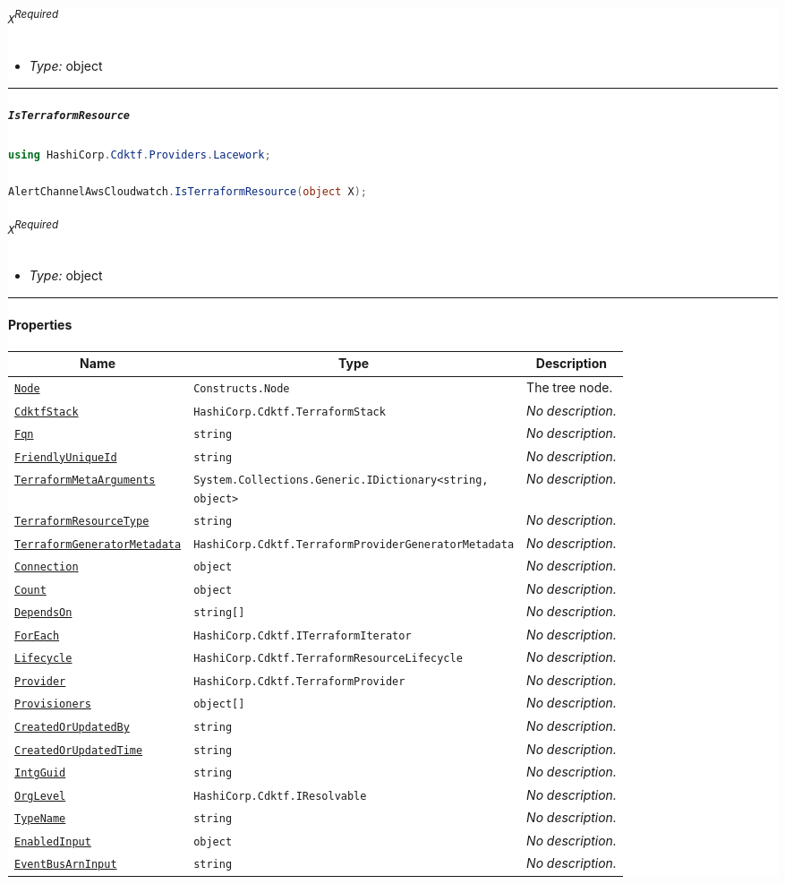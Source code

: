 ###### `X`<sup>Required</sup> <a name="X" id="rhizo-co-terraform-provider-lacework.alertChannelAwsCloudwatch.AlertChannelAwsCloudwatch.isTerraformElement.parameter.x"></a>

- *Type:* object

---

##### `IsTerraformResource` <a name="IsTerraformResource" id="rhizo-co-terraform-provider-lacework.alertChannelAwsCloudwatch.AlertChannelAwsCloudwatch.isTerraformResource"></a>

```csharp
using HashiCorp.Cdktf.Providers.Lacework;

AlertChannelAwsCloudwatch.IsTerraformResource(object X);
```

###### `X`<sup>Required</sup> <a name="X" id="rhizo-co-terraform-provider-lacework.alertChannelAwsCloudwatch.AlertChannelAwsCloudwatch.isTerraformResource.parameter.x"></a>

- *Type:* object

---

#### Properties <a name="Properties" id="Properties"></a>

| **Name** | **Type** | **Description** |
| --- | --- | --- |
| <code><a href="#rhizo-co-terraform-provider-lacework.alertChannelAwsCloudwatch.AlertChannelAwsCloudwatch.property.node">Node</a></code> | <code>Constructs.Node</code> | The tree node. |
| <code><a href="#rhizo-co-terraform-provider-lacework.alertChannelAwsCloudwatch.AlertChannelAwsCloudwatch.property.cdktfStack">CdktfStack</a></code> | <code>HashiCorp.Cdktf.TerraformStack</code> | *No description.* |
| <code><a href="#rhizo-co-terraform-provider-lacework.alertChannelAwsCloudwatch.AlertChannelAwsCloudwatch.property.fqn">Fqn</a></code> | <code>string</code> | *No description.* |
| <code><a href="#rhizo-co-terraform-provider-lacework.alertChannelAwsCloudwatch.AlertChannelAwsCloudwatch.property.friendlyUniqueId">FriendlyUniqueId</a></code> | <code>string</code> | *No description.* |
| <code><a href="#rhizo-co-terraform-provider-lacework.alertChannelAwsCloudwatch.AlertChannelAwsCloudwatch.property.terraformMetaArguments">TerraformMetaArguments</a></code> | <code>System.Collections.Generic.IDictionary<string, object></code> | *No description.* |
| <code><a href="#rhizo-co-terraform-provider-lacework.alertChannelAwsCloudwatch.AlertChannelAwsCloudwatch.property.terraformResourceType">TerraformResourceType</a></code> | <code>string</code> | *No description.* |
| <code><a href="#rhizo-co-terraform-provider-lacework.alertChannelAwsCloudwatch.AlertChannelAwsCloudwatch.property.terraformGeneratorMetadata">TerraformGeneratorMetadata</a></code> | <code>HashiCorp.Cdktf.TerraformProviderGeneratorMetadata</code> | *No description.* |
| <code><a href="#rhizo-co-terraform-provider-lacework.alertChannelAwsCloudwatch.AlertChannelAwsCloudwatch.property.connection">Connection</a></code> | <code>object</code> | *No description.* |
| <code><a href="#rhizo-co-terraform-provider-lacework.alertChannelAwsCloudwatch.AlertChannelAwsCloudwatch.property.count">Count</a></code> | <code>object</code> | *No description.* |
| <code><a href="#rhizo-co-terraform-provider-lacework.alertChannelAwsCloudwatch.AlertChannelAwsCloudwatch.property.dependsOn">DependsOn</a></code> | <code>string[]</code> | *No description.* |
| <code><a href="#rhizo-co-terraform-provider-lacework.alertChannelAwsCloudwatch.AlertChannelAwsCloudwatch.property.forEach">ForEach</a></code> | <code>HashiCorp.Cdktf.ITerraformIterator</code> | *No description.* |
| <code><a href="#rhizo-co-terraform-provider-lacework.alertChannelAwsCloudwatch.AlertChannelAwsCloudwatch.property.lifecycle">Lifecycle</a></code> | <code>HashiCorp.Cdktf.TerraformResourceLifecycle</code> | *No description.* |
| <code><a href="#rhizo-co-terraform-provider-lacework.alertChannelAwsCloudwatch.AlertChannelAwsCloudwatch.property.provider">Provider</a></code> | <code>HashiCorp.Cdktf.TerraformProvider</code> | *No description.* |
| <code><a href="#rhizo-co-terraform-provider-lacework.alertChannelAwsCloudwatch.AlertChannelAwsCloudwatch.property.provisioners">Provisioners</a></code> | <code>object[]</code> | *No description.* |
| <code><a href="#rhizo-co-terraform-provider-lacework.alertChannelAwsCloudwatch.AlertChannelAwsCloudwatch.property.createdOrUpdatedBy">CreatedOrUpdatedBy</a></code> | <code>string</code> | *No description.* |
| <code><a href="#rhizo-co-terraform-provider-lacework.alertChannelAwsCloudwatch.AlertChannelAwsCloudwatch.property.createdOrUpdatedTime">CreatedOrUpdatedTime</a></code> | <code>string</code> | *No description.* |
| <code><a href="#rhizo-co-terraform-provider-lacework.alertChannelAwsCloudwatch.AlertChannelAwsCloudwatch.property.intgGuid">IntgGuid</a></code> | <code>string</code> | *No description.* |
| <code><a href="#rhizo-co-terraform-provider-lacework.alertChannelAwsCloudwatch.AlertChannelAwsCloudwatch.property.orgLevel">OrgLevel</a></code> | <code>HashiCorp.Cdktf.IResolvable</code> | *No description.* |
| <code><a href="#rhizo-co-terraform-provider-lacework.alertChannelAwsCloudwatch.AlertChannelAwsCloudwatch.property.typeName">TypeName</a></code> | <code>string</code> | *No description.* |
| <code><a href="#rhizo-co-terraform-provider-lacework.alertChannelAwsCloudwatch.AlertChannelAwsCloudwatch.property.enabledInput">EnabledInput</a></code> | <code>object</code> | *No description.* |
| <code><a href="#rhizo-co-terraform-provider-lacework.alertChannelAwsCloudwatch.AlertChannelAwsCloudwatch.property.eventBusArnInput">EventBusArnInput</a></code> | <code>string</code> | *No description.* |